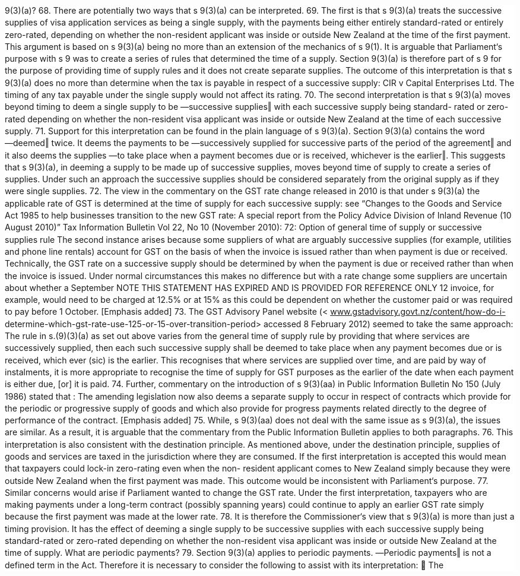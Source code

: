 9(3)(a)? 68. There are potentially two ways that s 9(3)(a) can be interpreted. 69. The first is that s 9(3)(a) treats the successive supplies of visa application services as being a single supply, with the payments being either entirely standard-rated or entirely zero-rated, depending on whether the non-resident applicant was inside or outside New Zealand at the time of the first payment. This argument is based on s 9(3)(a) being no more than an extension of the mechanics of s 9(1). It is arguable that Parliament‘s purpose with s 9 was to create a series of rules that determined the time of a supply. Section 9(3)(a) is therefore part of s 9 for the purpose of providing time of supply rules and it does not create separate supplies. The outcome of this interpretation is that s 9(3)(a) does no more than determine when the tax is payable in respect of a successive supply: CIR v Capital Enterprises Ltd. The timing of any tax payable under the single supply would not affect its rating. 70. The second interpretation is that s 9(3)(a) moves beyond timing to deem a single supply to be ―successive supplies‖ with each successive supply being standard- rated or zero-rated depending on whether the non-resident visa applicant was inside or outside New Zealand at the time of each successive supply. 71. Support for this interpretation can be found in the plain language of s 9(3)(a). Section 9(3)(a) contains the word ―deemed‖ twice. It deems the payments to be ―successively supplied for successive parts of the period of the agreement‖ and it also deems the supplies ―to take place when a payment becomes due or is received, whichever is the earlier‖. This suggests that s 9(3)(a), in deeming a supply to be made up of successive supplies, moves beyond time of supply to create a series of supplies. Under such an approach the successive supplies should be considered separately from the original supply as if they were single supplies. 72. The view in the commentary on the GST rate change released in 2010 is that under s 9(3)(a) the applicable rate of GST is determined at the time of supply for each successive supply: see “Changes to the Goods and Service Act 1985 to help businesses transition to the new GST rate: A special report from the Policy Advice Division of Inland Revenue (10 August 2010)” Tax Information Bulletin Vol 22, No 10 (November 2010): 72: Option of general time of supply or successive supplies rule The second instance arises because some suppliers of what are arguably successive supplies (for example, utilities and phone line rentals) account for GST on the basis of when the invoice is issued rather than when payment is due or received. Technically, the GST rate on a successive supply should be determined by when the payment is due or received rather than when the invoice is issued. Under normal circumstances this makes no difference but with a rate change some suppliers are uncertain about whether a September NOTE THIS STATEMENT HAS EXPIRED AND IS PROVIDED FOR REFERENCE ONLY 12 invoice, for example, would need to be charged at 12.5% or at 15% as this could be dependent on whether the customer paid or was required to pay before 1 October. \[Emphasis added\] 73. The GST Advisory Panel website (< www.gstadvisory.govt.nz/content/how-do-i- determine-which-gst-rate-use-125-or-15-over-transition-period> accessed 8 February 2012) seemed to take the same approach: The rule in s.(9)(3)(a) as set out above varies from the general time of supply rule by providing that where services are successively supplied, then each such successive supply shall be deemed to take place when any payment becomes due or is received, which ever (sic) is the earlier. This recognises that where services are supplied over time, and are paid by way of instalments, it is more appropriate to recognise the time of supply for GST purposes as the earlier of the date when each payment is either due, \[or\] it is paid. 74. Further, commentary on the introduction of s 9(3)(aa) in Public Information Bulletin No 150 (July 1986) stated that : The amending legislation now also deems a separate supply to occur in respect of contracts which provide for the periodic or progressive supply of goods and which also provide for progress payments related directly to the degree of performance of the contract. \[Emphasis added\] 75. While, s 9(3)(aa) does not deal with the same issue as s 9(3)(a), the issues are similar. As a result, it is arguable that the commentary from the Public Information Bulletin applies to both paragraphs. 76. This interpretation is also consistent with the destination principle. As mentioned above, under the destination principle, supplies of goods and services are taxed in the jurisdiction where they are consumed. If the first interpretation is accepted this would mean that taxpayers could lock-in zero-rating even when the non- resident applicant comes to New Zealand simply because they were outside New Zealand when the first payment was made. This outcome would be inconsistent with Parliament‘s purpose. 77. Similar concerns would arise if Parliament wanted to change the GST rate. Under the first interpretation, taxpayers who are making payments under a long-term contract (possibly spanning years) could continue to apply an earlier GST rate simply because the first payment was made at the lower rate. 78. It is therefore the Commissioner‘s view that s 9(3)(a) is more than just a timing provision. It has the effect of deeming a single supply to be successive supplies with each successive supply being standard-rated or zero-rated depending on whether the non-resident visa applicant was inside or outside New Zealand at the time of supply. What are periodic payments? 79. Section 9(3)(a) applies to periodic payments. ―Periodic payments‖ is not a defined term in the Act. Therefore it is necessary to consider the following to assist with its interpretation:  The